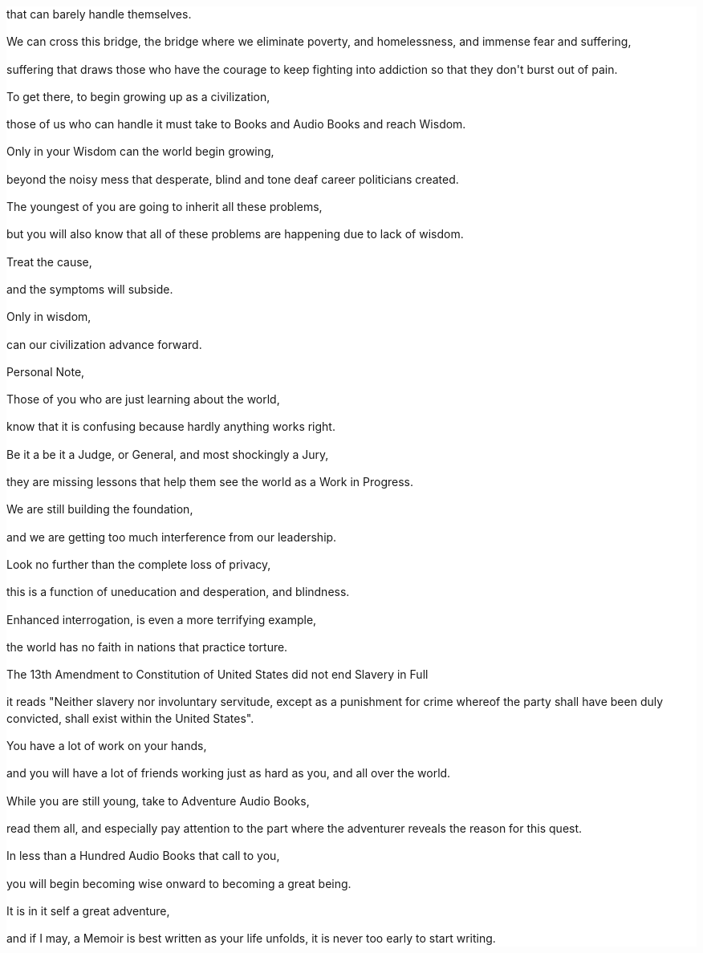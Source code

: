 that can barely handle themselves.

We can cross this bridge, the bridge where we eliminate poverty, and homelessness, and immense fear and suffering,

suffering that draws those who have the courage to keep fighting into addiction so that they don't burst out of pain.

To get there, to begin growing up as a civilization,

those of us who can handle it must take to Books and Audio Books and reach Wisdom.

Only in your Wisdom can the world begin growing,

beyond the noisy mess that desperate, blind and tone deaf career politicians created.

The youngest of you are going to inherit all these problems,

but you will also know that all of these problems are happening due to lack of wisdom.

Treat the cause,

and the symptoms will subside.

Only in wisdom,

can our civilization advance forward.

Personal Note,

Those of you who are just learning about the world,

know that it is confusing because hardly anything works right.

Be it a be it a Judge, or General, and most shockingly a Jury,

they are missing lessons that help them see the world as a Work in Progress.

We are still building the foundation,

and we are getting too much interference from our leadership.

Look no further than the complete loss of privacy,

this is a function of uneducation and desperation, and blindness.

Enhanced interrogation, is even a more terrifying example,

the world has no faith in nations that practice torture.

The 13th Amendment to Constitution of United States did not end Slavery in Full

it reads "Neither slavery nor involuntary servitude, except as a punishment for crime whereof the party shall have been duly convicted, shall exist within the United States".

You have a lot of work on your hands,

and you will have a lot of friends working just as hard as you, and all over the world.

While you are still young, take to Adventure Audio Books,

read them all, and especially pay attention to the part where the adventurer reveals the reason for this quest.

In less than a Hundred Audio Books that call to you,

you will begin becoming wise onward to becoming a great being.

It is in it self a great adventure,

and if I may, a Memoir is best written as your life unfolds, it is never too early to start writing.
